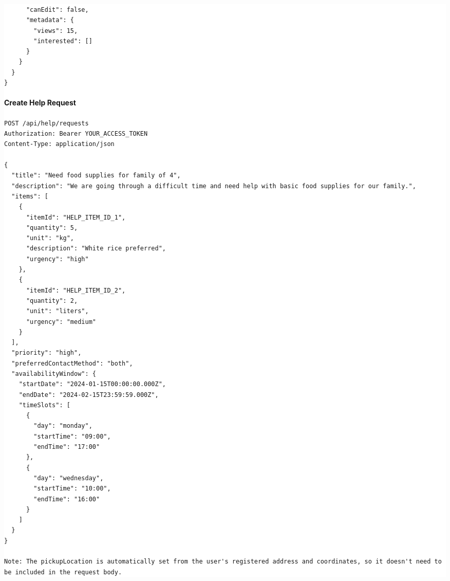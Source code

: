 ```http
      "canEdit": false,
      "metadata": {
        "views": 15,
        "interested": []
      }
    }
  }
}
```

#### Create Help Request
```http
POST /api/help/requests
Authorization: Bearer YOUR_ACCESS_TOKEN
Content-Type: application/json

{
  "title": "Need food supplies for family of 4",
  "description": "We are going through a difficult time and need help with basic food supplies for our family.",
  "items": [
    {
      "itemId": "HELP_ITEM_ID_1",
      "quantity": 5,
      "unit": "kg",
      "description": "White rice preferred",
      "urgency": "high"
    },
    {
      "itemId": "HELP_ITEM_ID_2",
      "quantity": 2,
      "unit": "liters",
      "urgency": "medium"
    }
  ],
  "priority": "high",
  "preferredContactMethod": "both",
  "availabilityWindow": {
    "startDate": "2024-01-15T00:00:00.000Z",
    "endDate": "2024-02-15T23:59:59.000Z",
    "timeSlots": [
      {
        "day": "monday",
        "startTime": "09:00",
        "endTime": "17:00"
      },
      {
        "day": "wednesday",
        "startTime": "10:00",
        "endTime": "16:00"
      }
    ]
  }
}

Note: The pickupLocation is automatically set from the user's registered address and coordinates, so it doesn't need to be included in the request body.
```

